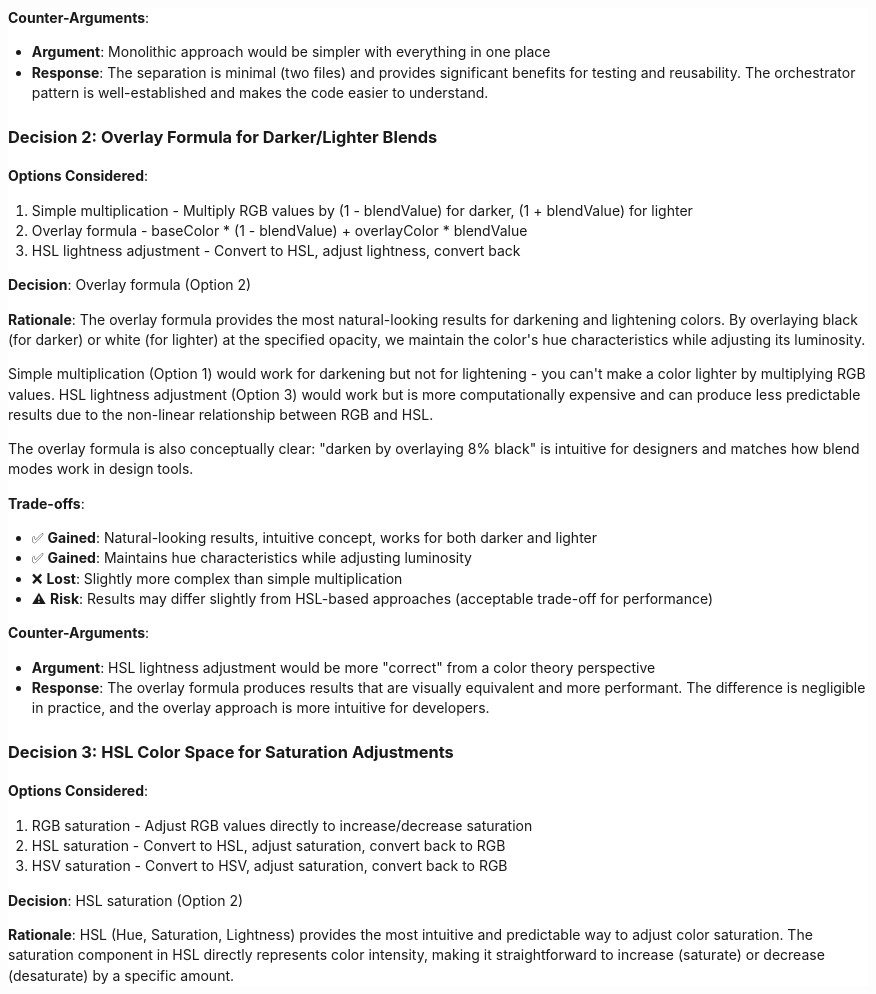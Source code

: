 **Counter-Arguments**:
- **Argument**: Monolithic approach would be simpler with everything in one place
- **Response**: The separation is minimal (two files) and provides significant benefits for testing and reusability. The orchestrator pattern is well-established and makes the code easier to understand.


### Decision 2: Overlay Formula for Darker/Lighter Blends

**Options Considered**:
1. Simple multiplication - Multiply RGB values by (1 - blendValue) for darker, (1 + blendValue) for lighter
2. Overlay formula - baseColor * (1 - blendValue) + overlayColor * blendValue
3. HSL lightness adjustment - Convert to HSL, adjust lightness, convert back

**Decision**: Overlay formula (Option 2)

**Rationale**:
The overlay formula provides the most natural-looking results for darkening and lightening colors. By overlaying black (for darker) or white (for lighter) at the specified opacity, we maintain the color's hue characteristics while adjusting its luminosity.

Simple multiplication (Option 1) would work for darkening but not for lightening - you can't make a color lighter by multiplying RGB values. HSL lightness adjustment (Option 3) would work but is more computationally expensive and can produce less predictable results due to the non-linear relationship between RGB and HSL.

The overlay formula is also conceptually clear: "darken by overlaying 8% black" is intuitive for designers and matches how blend modes work in design tools.

**Trade-offs**:
- ✅ **Gained**: Natural-looking results, intuitive concept, works for both darker and lighter
- ✅ **Gained**: Maintains hue characteristics while adjusting luminosity
- ❌ **Lost**: Slightly more complex than simple multiplication
- ⚠️ **Risk**: Results may differ slightly from HSL-based approaches (acceptable trade-off for performance)

**Counter-Arguments**:
- **Argument**: HSL lightness adjustment would be more "correct" from a color theory perspective
- **Response**: The overlay formula produces results that are visually equivalent and more performant. The difference is negligible in practice, and the overlay approach is more intuitive for developers.


### Decision 3: HSL Color Space for Saturation Adjustments

**Options Considered**:
1. RGB saturation - Adjust RGB values directly to increase/decrease saturation
2. HSL saturation - Convert to HSL, adjust saturation, convert back to RGB
3. HSV saturation - Convert to HSV, adjust saturation, convert back to RGB

**Decision**: HSL saturation (Option 2)

**Rationale**:
HSL (Hue, Saturation, Lightness) provides the most intuitive and predictable way to adjust color saturation. The saturation component in HSL directly represents color intensity, making it straightforward to increase (saturate) or decrease (desaturate) by a specific amount.
